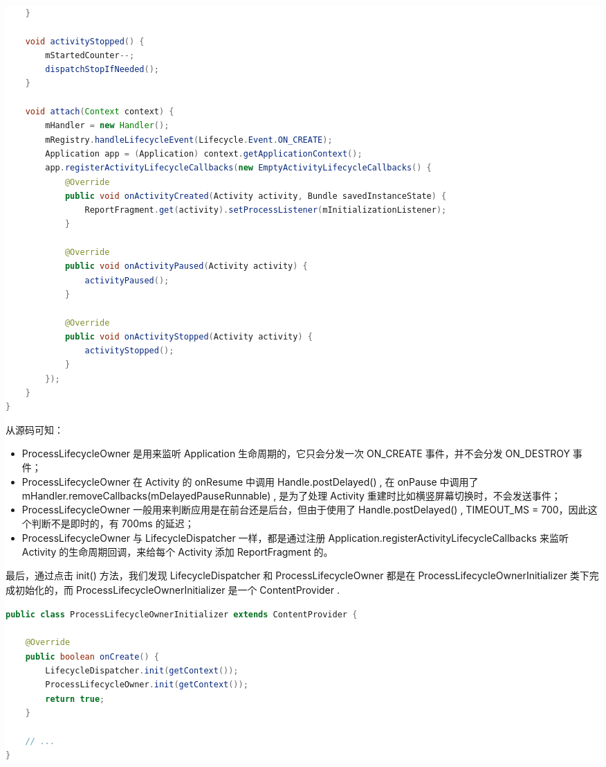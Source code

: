 ```Java
    }

    void activityStopped() {
        mStartedCounter--;
        dispatchStopIfNeeded();
    }

    void attach(Context context) {
        mHandler = new Handler();
        mRegistry.handleLifecycleEvent(Lifecycle.Event.ON_CREATE);
        Application app = (Application) context.getApplicationContext();
        app.registerActivityLifecycleCallbacks(new EmptyActivityLifecycleCallbacks() {
            @Override
            public void onActivityCreated(Activity activity, Bundle savedInstanceState) {
                ReportFragment.get(activity).setProcessListener(mInitializationListener);
            }

            @Override
            public void onActivityPaused(Activity activity) {
                activityPaused();
            }

            @Override
            public void onActivityStopped(Activity activity) {
                activityStopped();
            }
        });
    }
}
```

从源码可知：

- ProcessLifecycleOwner 是用来监听 Application 生命周期的，它只会分发一次 ON_CREATE 事件，并不会分发 ON_DESTROY 事件；
- ProcessLifecycleOwner 在 Activity 的 onResume 中调用 Handle.postDelayed() , 在 onPause 中调用了 mHandler.removeCallbacks(mDelayedPauseRunnable) , 是为了处理 Activity 重建时比如横竖屏幕切换时，不会发送事件；
- ProcessLifecycleOwner 一般用来判断应用是在前台还是后台，但由于使用了 Handle.postDelayed() , TIMEOUT_MS = 700，因此这个判断不是即时的，有 700ms 的延迟；
- ProcessLifecycleOwner 与 LifecycleDispatcher 一样，都是通过注册 Application.registerActivityLifecycleCallbacks 来监听 Activity 的生命周期回调，来给每个 Activity 添加 ReportFragment 的。

最后，通过点击 init() 方法，我们发现 LifecycleDispatcher 和 ProcessLifecycleOwner 都是在 ProcessLifecycleOwnerInitializer 类下完成初始化的，而 ProcessLifecycleOwnerInitializer 是一个 ContentProvider .

```Java
public class ProcessLifecycleOwnerInitializer extends ContentProvider {
    
    @Override
    public boolean onCreate() {
        LifecycleDispatcher.init(getContext());
        ProcessLifecycleOwner.init(getContext());
        return true;
    }

    // ...
}
```
